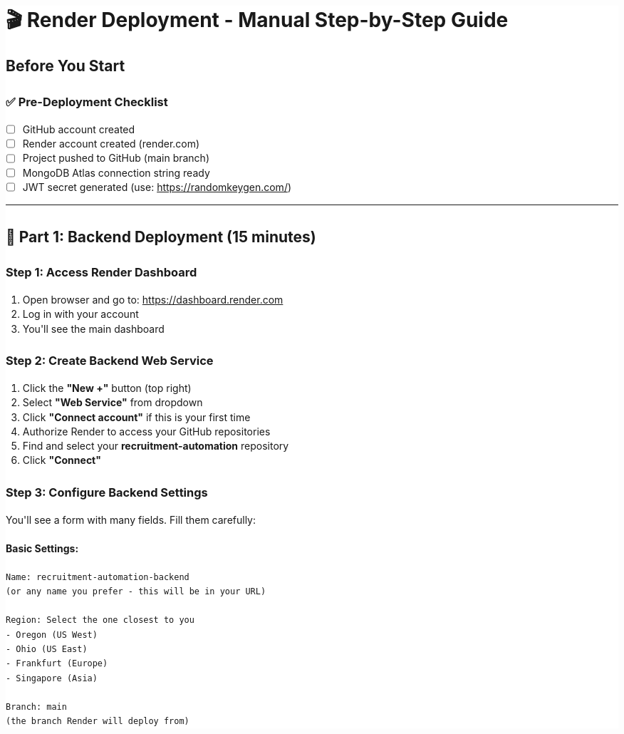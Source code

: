 # 🎬 Render Deployment - Manual Step-by-Step Guide

## Before You Start

### ✅ Pre-Deployment Checklist

- [ ] GitHub account created
- [ ] Render account created (render.com)
- [ ] Project pushed to GitHub (main branch)
- [ ] MongoDB Atlas connection string ready
- [ ] JWT secret generated (use: https://randomkeygen.com/)

---

## 🔧 Part 1: Backend Deployment (15 minutes)

### Step 1: Access Render Dashboard

1. Open browser and go to: https://dashboard.render.com
2. Log in with your account
3. You'll see the main dashboard

### Step 2: Create Backend Web Service

1. Click the **"New +"** button (top right)
2. Select **"Web Service"** from dropdown
3. Click **"Connect account"** if this is your first time
4. Authorize Render to access your GitHub repositories
5. Find and select your **recruitment-automation** repository
6. Click **"Connect"**

### Step 3: Configure Backend Settings

You'll see a form with many fields. Fill them carefully:

#### Basic Settings:
```
Name: recruitment-automation-backend
(or any name you prefer - this will be in your URL)

Region: Select the one closest to you
- Oregon (US West)
- Ohio (US East)
- Frankfurt (Europe)
- Singapore (Asia)

Branch: main
(the branch Render will deploy from)
```
